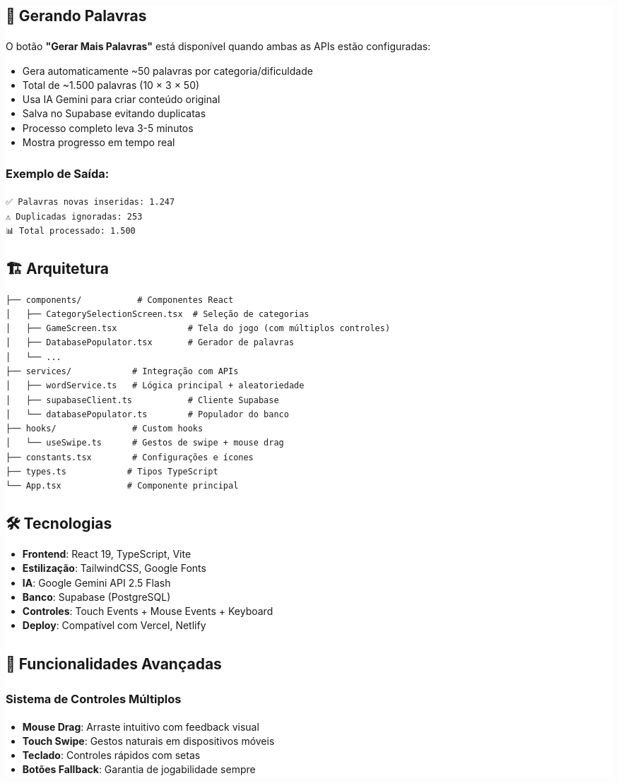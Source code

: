 ## 🔄 Gerando Palavras

O botão **"Gerar Mais Palavras"** está disponível quando ambas as APIs estão configuradas:

- Gera automaticamente ~50 palavras por categoria/dificuldade
- Total de ~1.500 palavras (10 × 3 × 50)
- Usa IA Gemini para criar conteúdo original
- Salva no Supabase evitando duplicatas
- Processo completo leva 3-5 minutos
- Mostra progresso em tempo real

### Exemplo de Saída:
```
✅ Palavras novas inseridas: 1.247
⚠️ Duplicadas ignoradas: 253  
📊 Total processado: 1.500
```

## 🏗️ Arquitetura

```
├── components/           # Componentes React
│   ├── CategorySelectionScreen.tsx  # Seleção de categorias
│   ├── GameScreen.tsx              # Tela do jogo (com múltiplos controles)
│   ├── DatabasePopulator.tsx       # Gerador de palavras
│   └── ...
├── services/            # Integração com APIs
│   ├── wordService.ts   # Lógica principal + aleatoriedade
│   ├── supabaseClient.ts           # Cliente Supabase
│   └── databasePopulator.ts        # Populador do banco
├── hooks/               # Custom hooks
│   └── useSwipe.ts      # Gestos de swipe + mouse drag
├── constants.tsx        # Configurações e ícones
├── types.ts            # Tipos TypeScript
└── App.tsx             # Componente principal
```

## 🛠️ Tecnologias

- **Frontend**: React 19, TypeScript, Vite
- **Estilização**: TailwindCSS, Google Fonts
- **IA**: Google Gemini API 2.5 Flash
- **Banco**: Supabase (PostgreSQL)
- **Controles**: Touch Events + Mouse Events + Keyboard
- **Deploy**: Compatível com Vercel, Netlify

## 🎯 Funcionalidades Avançadas

### Sistema de Controles Múltiplos
- **Mouse Drag**: Arraste intuitivo com feedback visual
- **Touch Swipe**: Gestos naturais em dispositivos móveis
- **Teclado**: Controles rápidos com setas
- **Botões Fallback**: Garantia de jogabilidade sempre
